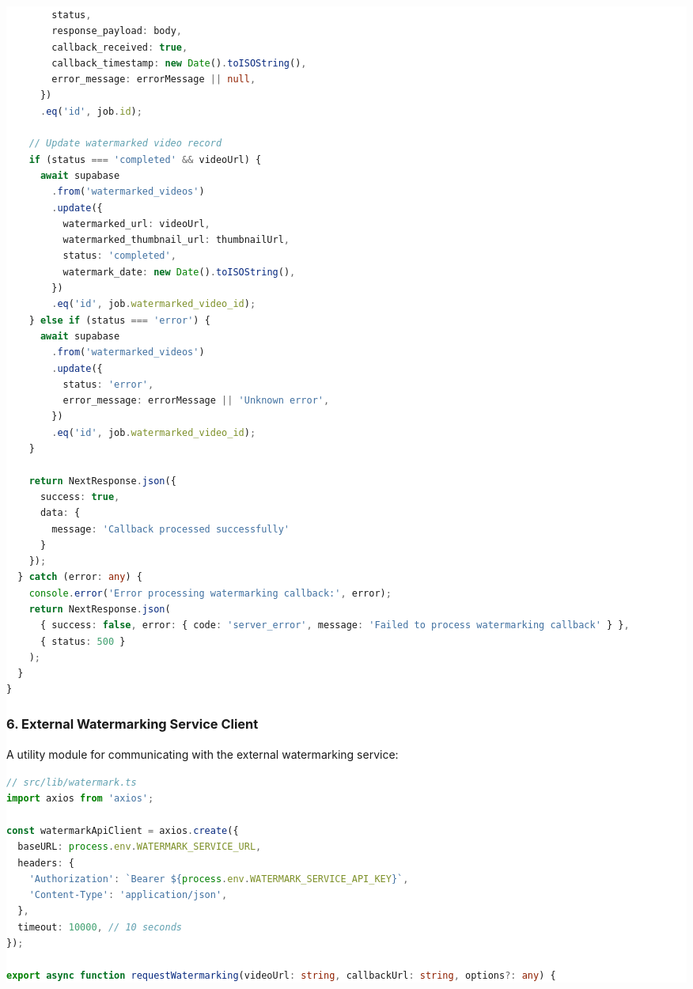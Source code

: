```typescript
        status,
        response_payload: body,
        callback_received: true,
        callback_timestamp: new Date().toISOString(),
        error_message: errorMessage || null,
      })
      .eq('id', job.id);
      
    // Update watermarked video record
    if (status === 'completed' && videoUrl) {
      await supabase
        .from('watermarked_videos')
        .update({
          watermarked_url: videoUrl,
          watermarked_thumbnail_url: thumbnailUrl,
          status: 'completed',
          watermark_date: new Date().toISOString(),
        })
        .eq('id', job.watermarked_video_id);
    } else if (status === 'error') {
      await supabase
        .from('watermarked_videos')
        .update({
          status: 'error',
          error_message: errorMessage || 'Unknown error',
        })
        .eq('id', job.watermarked_video_id);
    }
    
    return NextResponse.json({
      success: true,
      data: {
        message: 'Callback processed successfully'
      }
    });
  } catch (error: any) {
    console.error('Error processing watermarking callback:', error);
    return NextResponse.json(
      { success: false, error: { code: 'server_error', message: 'Failed to process watermarking callback' } },
      { status: 500 }
    );
  }
}
```

### 6. External Watermarking Service Client

A utility module for communicating with the external watermarking service:

```typescript
// src/lib/watermark.ts
import axios from 'axios';

const watermarkApiClient = axios.create({
  baseURL: process.env.WATERMARK_SERVICE_URL,
  headers: {
    'Authorization': `Bearer ${process.env.WATERMARK_SERVICE_API_KEY}`,
    'Content-Type': 'application/json',
  },
  timeout: 10000, // 10 seconds
});

export async function requestWatermarking(videoUrl: string, callbackUrl: string, options?: any) {
```